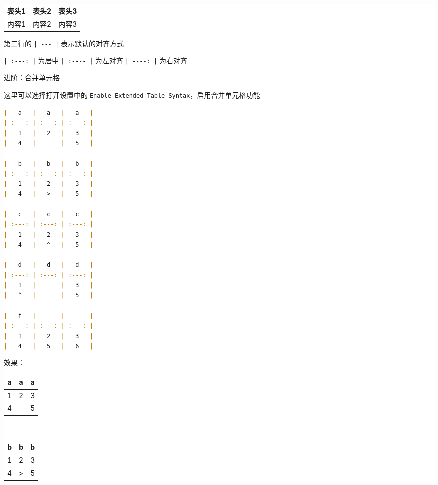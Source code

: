 | 表头1 | 表头2 | 表头3 |
| ----- | ----- | ----- |
| 内容1 | 内容2 | 内容3 |

第二行的 `| --- |` 表示默认的对齐方式

`| :---: |` 为居中
`| :---- |` 为左对齐
`| ----: |` 为右对齐


进阶：合并单元格

这里可以选择打开设置中的 `Enable Extended Table Syntax`，启用合并单元格功能

```markdown
|   a   |   a   |   a   |
| :---: | :---: | :---: |
|   1   |   2   |   3   |
|   4   |       |   5   |

|   b   |   b   |   b   |
| :---: | :---: | :---: |
|   1   |   2   |   3   |
|   4   |   >   |   5   |

|   c   |   c   |   c   |
| :---: | :---: | :---: |
|   1   |   2   |   3   |
|   4   |   ^   |   5   |

|   d   |   d   |   d   |
| :---: | :---: | :---: |
|   1   |       |   3   |
|   ^   |       |   5   |

|   f   |       |       |
| :---: | :---: | :---: |
|   1   |   2   |   3   |
|   4   |   5   |   6   |
```
效果：

|   a   |   a   |   a   |
| :---: | :---: | :---: |
|   1   |   2   |   3   |
|   4   |       |   5   |

<br>

|   b   |   b   |   b   |
| :---: | :---: | :---: |
|   1   |   2   |   3   |
|   4   |   >   |   5   |
